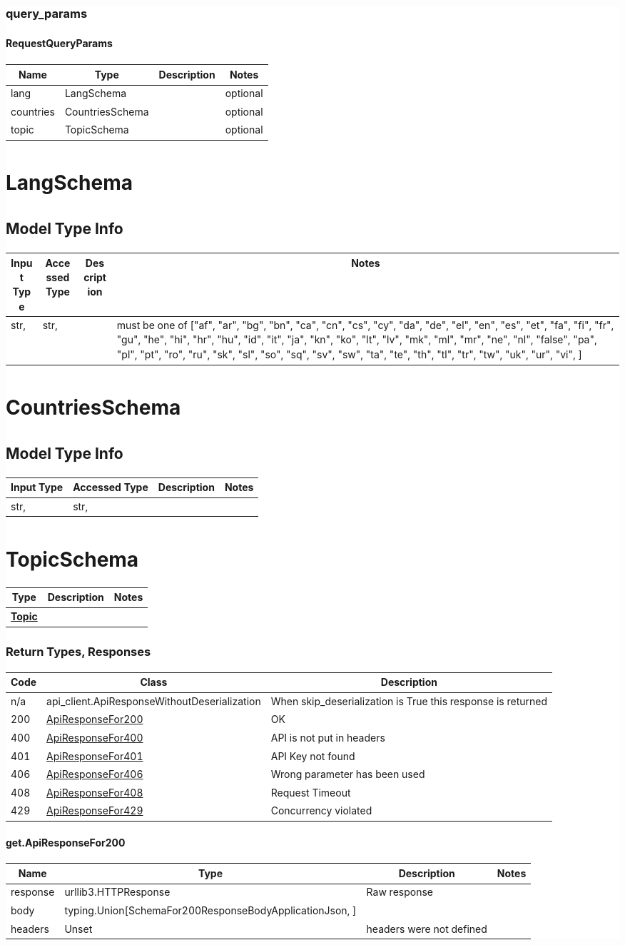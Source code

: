 ### query_params
#### RequestQueryParams

Name | Type | Description  | Notes
------------- | ------------- | ------------- | -------------
lang | LangSchema | | optional
countries | CountriesSchema | | optional
topic | TopicSchema | | optional


# LangSchema

## Model Type Info
Input Type | Accessed Type | Description | Notes
------------ | ------------- | ------------- | -------------
str,  | str,  |  | must be one of ["af", "ar", "bg", "bn", "ca", "cn", "cs", "cy", "da", "de", "el", "en", "es", "et", "fa", "fi", "fr", "gu", "he", "hi", "hr", "hu", "id", "it", "ja", "kn", "ko", "lt", "lv", "mk", "ml", "mr", "ne", "nl", "false", "pa", "pl", "pt", "ro", "ru", "sk", "sl", "so", "sq", "sv", "sw", "ta", "te", "th", "tl", "tr", "tw", "uk", "ur", "vi", ] 

# CountriesSchema

## Model Type Info
Input Type | Accessed Type | Description | Notes
------------ | ------------- | ------------- | -------------
str,  | str,  |  | 

# TopicSchema
Type | Description  | Notes
------------- | ------------- | -------------
[**Topic**](../../models/Topic.md) |  | 


### Return Types, Responses

Code | Class | Description
------------- | ------------- | -------------
n/a | api_client.ApiResponseWithoutDeserialization | When skip_deserialization is True this response is returned
200 | [ApiResponseFor200](#get.ApiResponseFor200) | OK
400 | [ApiResponseFor400](#get.ApiResponseFor400) | API is not put in headers
401 | [ApiResponseFor401](#get.ApiResponseFor401) | API Key not found
406 | [ApiResponseFor406](#get.ApiResponseFor406) | Wrong parameter has been used
408 | [ApiResponseFor408](#get.ApiResponseFor408) | Request Timeout
429 | [ApiResponseFor429](#get.ApiResponseFor429) | Concurrency violated

#### get.ApiResponseFor200
Name | Type | Description  | Notes
------------- | ------------- | ------------- | -------------
response | urllib3.HTTPResponse | Raw response |
body | typing.Union[SchemaFor200ResponseBodyApplicationJson, ] |  |
headers | Unset | headers were not defined |
